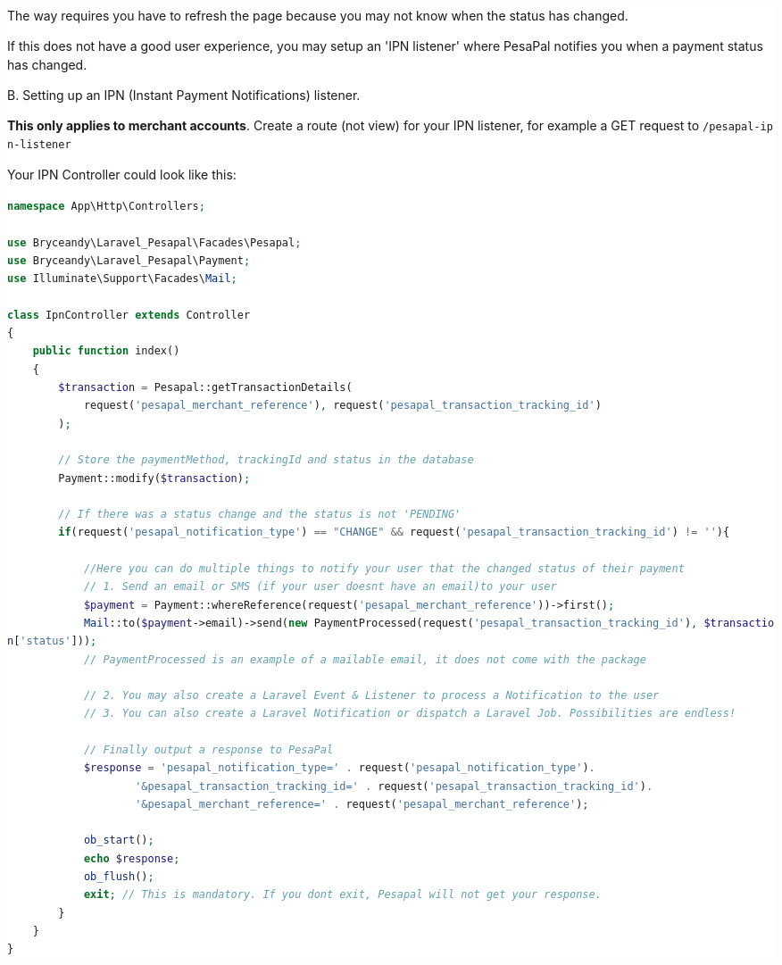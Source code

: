     
The way requires you have to refresh the page because you may not know when the status has changed.  

If this does not have a good user experience, you may setup an 'IPN listener' where PesaPal notifies you when a payment status has changed.  

 B. Setting up an IPN (Instant Payment Notifications) listener.  
    
**This only applies to merchant accounts**. Create a route (not view) for your IPN listener, for example a GET request to `/pesapal-ipn-listener`  

Your IPN Controller could look like this:  

```php
namespace App\Http\Controllers;

use Bryceandy\Laravel_Pesapal\Facades\Pesapal;
use Bryceandy\Laravel_Pesapal\Payment;
use Illuminate\Support\Facades\Mail;

class IpnController extends Controller 
{
    public function index()
    {
        $transaction = Pesapal::getTransactionDetails(
            request('pesapal_merchant_reference'), request('pesapal_transaction_tracking_id')
        );

        // Store the paymentMethod, trackingId and status in the database        
        Payment::modify($transaction);

        // If there was a status change and the status is not 'PENDING'
        if(request('pesapal_notification_type') == "CHANGE" && request('pesapal_transaction_tracking_id') != ''){

            //Here you can do multiple things to notify your user that the changed status of their payment
            // 1. Send an email or SMS (if your user doesnt have an email)to your user 
            $payment = Payment::whereReference(request('pesapal_merchant_reference'))->first();
            Mail::to($payment->email)->send(new PaymentProcessed(request('pesapal_transaction_tracking_id'), $transaction['status']));
            // PaymentProcessed is an example of a mailable email, it does not come with the package
        
            // 2. You may also create a Laravel Event & Listener to process a Notification to the user
            // 3. You can also create a Laravel Notification or dispatch a Laravel Job. Possibilities are endless! 

            // Finally output a response to PesaPal
            $response = 'pesapal_notification_type=' . request('pesapal_notification_type').
                    '&pesapal_transaction_tracking_id=' . request('pesapal_transaction_tracking_id').
                    '&pesapal_merchant_reference=' . request('pesapal_merchant_reference');
            
            ob_start();
            echo $response;
            ob_flush();
            exit; // This is mandatory. If you dont exit, Pesapal will not get your response.
        }
    }
}
```  
